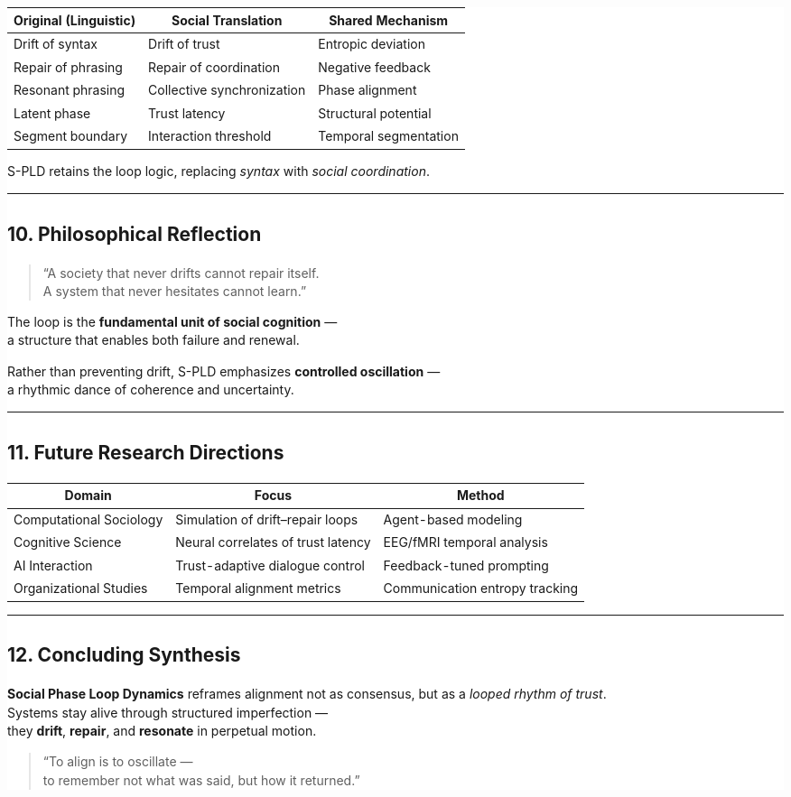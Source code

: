 | Original (Linguistic) | Social Translation | Shared Mechanism |
|------------------------|-------------------|------------------|
| Drift of syntax | Drift of trust | Entropic deviation |
| Repair of phrasing | Repair of coordination | Negative feedback |
| Resonant phrasing | Collective synchronization | Phase alignment |
| Latent phase | Trust latency | Structural potential |
| Segment boundary | Interaction threshold | Temporal segmentation |

S-PLD retains the loop logic, replacing *syntax* with *social coordination*.

---

## 10. Philosophical Reflection

> “A society that never drifts cannot repair itself.  
> A system that never hesitates cannot learn.”

The loop is the **fundamental unit of social cognition** —  
a structure that enables both failure and renewal.

Rather than preventing drift, S-PLD emphasizes **controlled oscillation** —  
a rhythmic dance of coherence and uncertainty.

---

## 11. Future Research Directions

| Domain | Focus | Method |
|---------|--------|--------|
| Computational Sociology | Simulation of drift–repair loops | Agent-based modeling |
| Cognitive Science | Neural correlates of trust latency | EEG/fMRI temporal analysis |
| AI Interaction | Trust-adaptive dialogue control | Feedback-tuned prompting |
| Organizational Studies | Temporal alignment metrics | Communication entropy tracking |

---

## 12. Concluding Synthesis

**Social Phase Loop Dynamics** reframes alignment not as consensus, but as a *looped rhythm of trust*.  
Systems stay alive through structured imperfection —  
they **drift**, **repair**, and **resonate** in perpetual motion.

> “To align is to oscillate —  
> to remember not what was said, but how it returned.”
